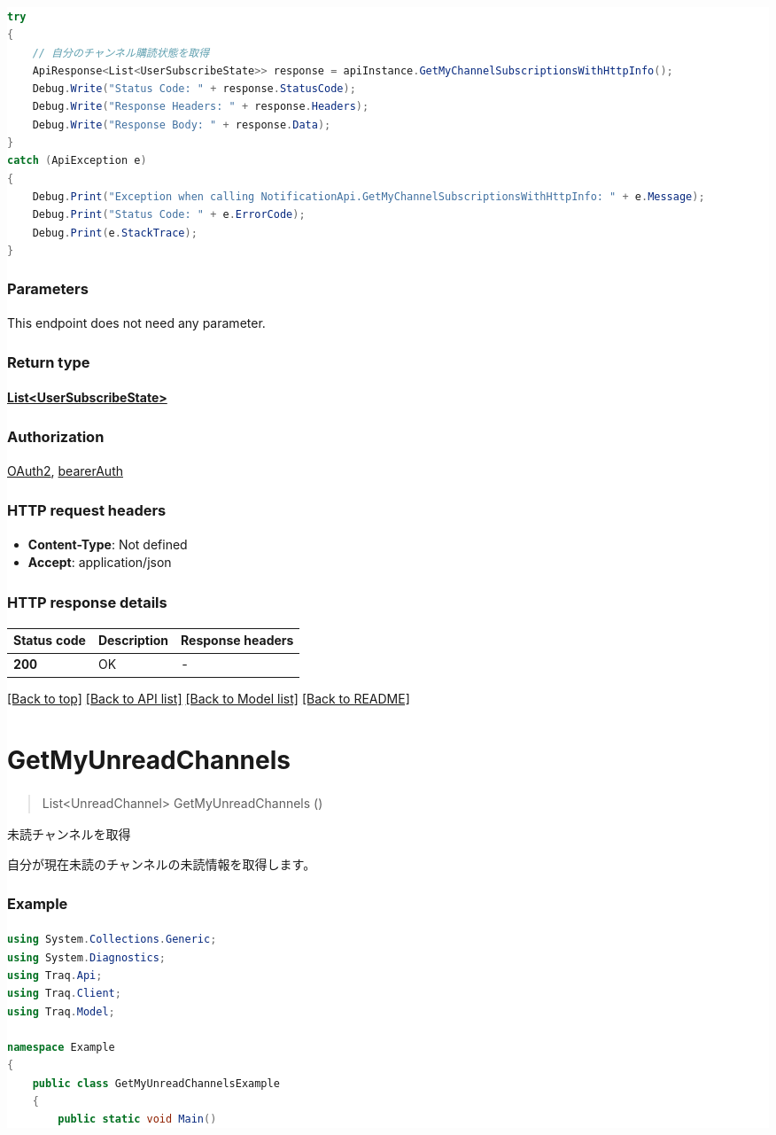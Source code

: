 ```csharp
try
{
    // 自分のチャンネル購読状態を取得
    ApiResponse<List<UserSubscribeState>> response = apiInstance.GetMyChannelSubscriptionsWithHttpInfo();
    Debug.Write("Status Code: " + response.StatusCode);
    Debug.Write("Response Headers: " + response.Headers);
    Debug.Write("Response Body: " + response.Data);
}
catch (ApiException e)
{
    Debug.Print("Exception when calling NotificationApi.GetMyChannelSubscriptionsWithHttpInfo: " + e.Message);
    Debug.Print("Status Code: " + e.ErrorCode);
    Debug.Print(e.StackTrace);
}
```

### Parameters
This endpoint does not need any parameter.
### Return type

[**List&lt;UserSubscribeState&gt;**](UserSubscribeState.md)

### Authorization

[OAuth2](../README.md#OAuth2), [bearerAuth](../README.md#bearerAuth)

### HTTP request headers

 - **Content-Type**: Not defined
 - **Accept**: application/json


### HTTP response details
| Status code | Description | Response headers |
|-------------|-------------|------------------|
| **200** | OK |  -  |

[[Back to top]](#) [[Back to API list]](../../README.md#documentation-for-api-endpoints) [[Back to Model list]](../../README.md#documentation-for-models) [[Back to README]](../../README.md)

<a id="getmyunreadchannels"></a>
# **GetMyUnreadChannels**
> List&lt;UnreadChannel&gt; GetMyUnreadChannels ()

未読チャンネルを取得

自分が現在未読のチャンネルの未読情報を取得します。

### Example
```csharp
using System.Collections.Generic;
using System.Diagnostics;
using Traq.Api;
using Traq.Client;
using Traq.Model;

namespace Example
{
    public class GetMyUnreadChannelsExample
    {
        public static void Main()
```